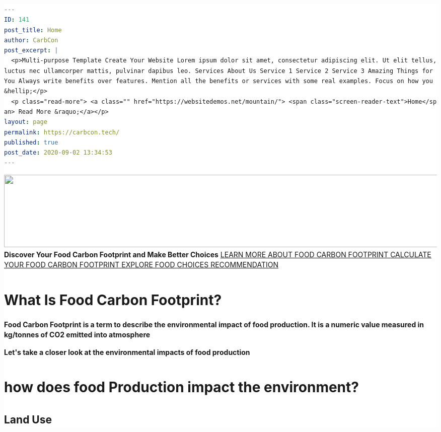 ```yaml
---
ID: 141
post_title: Home
author: CarbCon
post_excerpt: |
  <p>Multi-purpose Template Create Your Website Lorem ipsum dolor sit amet, consectetur adipiscing elit. Ut elit tellus, luctus nec ullamcorper mattis, pulvinar dapibus leo. Services About Us Service 1 Service 2 Service 3 Amazing Things for You Always write benefits over features. Mention all the benefits or services with some real examples. Focus on how you &hellip;</p>
  <p class="read-more"> <a class="" href="https://websitedemos.net/mountain/"> <span class="screen-reader-text">Home</span> Read More &raquo;</a></p>
layout: page
permalink: https://carbcon.tech/
published: true
post_date: 2020-09-02 13:34:53
---
```

<img width="1024" height="144" src="https://carbcon.tech/wp-content/uploads/2020/09/100-1024x144.png" alt="" loading="lazy" srcset="https://carbcon.tech/wp-content/uploads/2020/09/100-1024x144.png 1024w, https://carbcon.tech/wp-content/uploads/2020/09/100-300x42.png 300w, https://carbcon.tech/wp-content/uploads/2020/09/100-768x108.png 768w, https://carbcon.tech/wp-content/uploads/2020/09/100-1536x216.png 1536w, https://carbcon.tech/wp-content/uploads/2020/09/100-2048x288.png 2048w" sizes="(max-width: 1024px) 100vw, 1024px" />											
		<b>Discover Your Food Carbon Footprint and Make Better Choices</b>		
		<a href="#info" data-text="">
				LEARN MORE ABOUT FOOD CARBON FOOTPRINT
		</a>
		<a href="https://carbcon.tech/calculator/" data-text="">
				CALCULATE YOUR FOOD CARBON FOOTPRINT
		</a>
		<a href="https://carbcon.tech/recom/" data-text="">
				EXPLORE FOOD CHOICES RECOMMENDATION
		</a>
			<h1><b>What Is Food Carbon Footprint?</b></h1>		
		<b>Food Carbon Footprint is a term to describe the environmental impact of food production. It is a numeric value measured in kg/tonnes of CO2 emitted into atmosphere</b><p><b>Let's take a closer look at the environmental impacts of food production</b></p>		
			<a href="#info2">
						</a>
			<h1><b>how does food Production impact the environment?</b></h1>		
			<h2><b>Land Use</b></h2>		